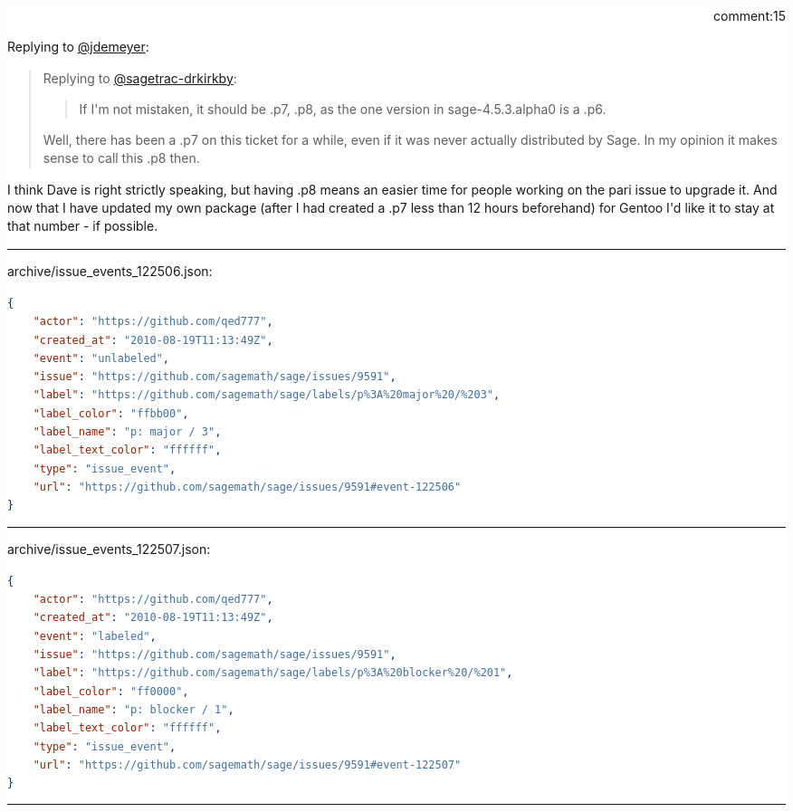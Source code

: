 <div id="comment:15" align="right">comment:15</div>

Replying to [@jdemeyer](#comment%3A14):
> Replying to [@sagetrac-drkirkby](#comment%3A11):
> > If I'm not mistaken, it should be .p7, .p8, as the one version in sage-4.5.3.alpha0 is a .p6. 
> 
> 
> Well, there has been a .p7 on this ticket for a while, even if it was never actually distributed by Sage.  In my opinion it makes sense to call this .p8 then.

I think Dave is right strictly speaking, but having .p8 means an easier time for people working on the pari issue to upgrade it. And now that I have updated my own package (after I had created a .p7 less than 12 hours beforehand) for Gentoo I'd like it to stay at that number - if possible.



---

archive/issue_events_122506.json:
```json
{
    "actor": "https://github.com/qed777",
    "created_at": "2010-08-19T11:13:49Z",
    "event": "unlabeled",
    "issue": "https://github.com/sagemath/sage/issues/9591",
    "label": "https://github.com/sagemath/sage/labels/p%3A%20major%20/%203",
    "label_color": "ffbb00",
    "label_name": "p: major / 3",
    "label_text_color": "ffffff",
    "type": "issue_event",
    "url": "https://github.com/sagemath/sage/issues/9591#event-122506"
}
```



---

archive/issue_events_122507.json:
```json
{
    "actor": "https://github.com/qed777",
    "created_at": "2010-08-19T11:13:49Z",
    "event": "labeled",
    "issue": "https://github.com/sagemath/sage/issues/9591",
    "label": "https://github.com/sagemath/sage/labels/p%3A%20blocker%20/%201",
    "label_color": "ff0000",
    "label_name": "p: blocker / 1",
    "label_text_color": "ffffff",
    "type": "issue_event",
    "url": "https://github.com/sagemath/sage/issues/9591#event-122507"
}
```



---
